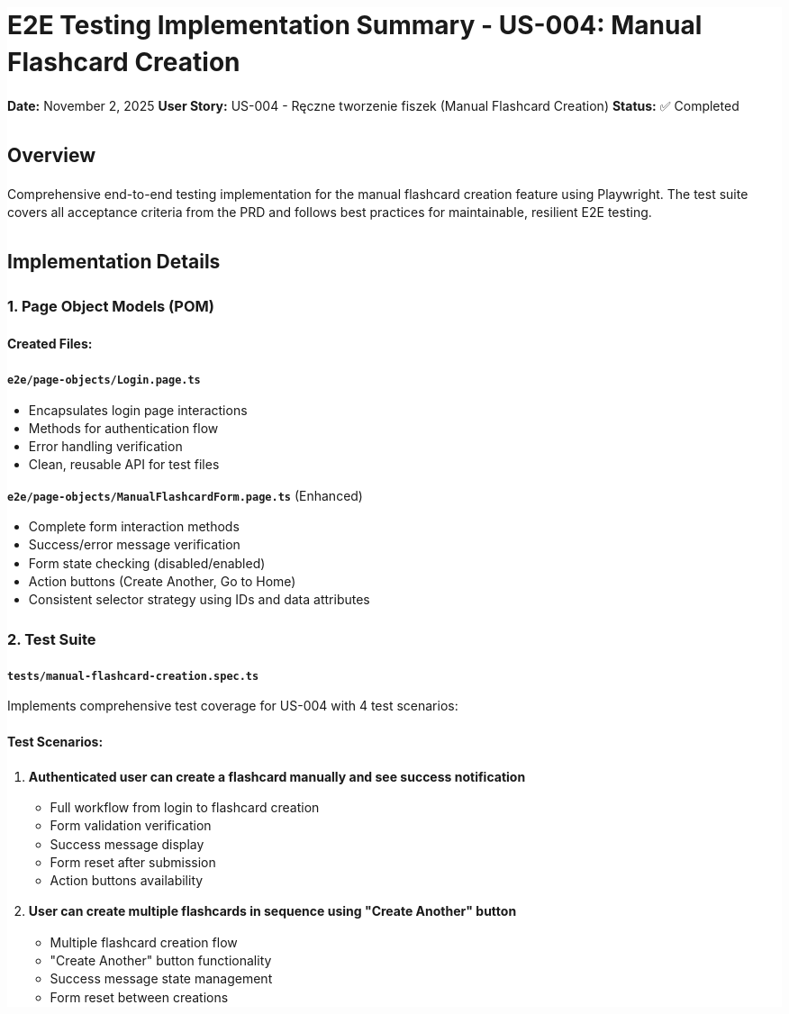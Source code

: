 # E2E Testing Implementation Summary - US-004: Manual Flashcard Creation

**Date:** November 2, 2025
**User Story:** US-004 - Ręczne tworzenie fiszek (Manual Flashcard Creation)
**Status:** ✅ Completed

## Overview

Comprehensive end-to-end testing implementation for the manual flashcard creation feature using Playwright. The test suite covers all acceptance criteria from the PRD and follows best practices for maintainable, resilient E2E testing.

## Implementation Details

### 1. Page Object Models (POM)

#### Created Files:

**`e2e/page-objects/Login.page.ts`**
- Encapsulates login page interactions
- Methods for authentication flow
- Error handling verification
- Clean, reusable API for test files

**`e2e/page-objects/ManualFlashcardForm.page.ts`** (Enhanced)
- Complete form interaction methods
- Success/error message verification
- Form state checking (disabled/enabled)
- Action buttons (Create Another, Go to Home)
- Consistent selector strategy using IDs and data attributes

### 2. Test Suite

**`tests/manual-flashcard-creation.spec.ts`**

Implements comprehensive test coverage for US-004 with 4 test scenarios:

#### Test Scenarios:

1. **Authenticated user can create a flashcard manually and see success notification**
   - Full workflow from login to flashcard creation
   - Form validation verification
   - Success message display
   - Form reset after submission
   - Action buttons availability

2. **User can create multiple flashcards in sequence using "Create Another" button**
   - Multiple flashcard creation flow
   - "Create Another" button functionality
   - Success message state management
   - Form reset between creations
